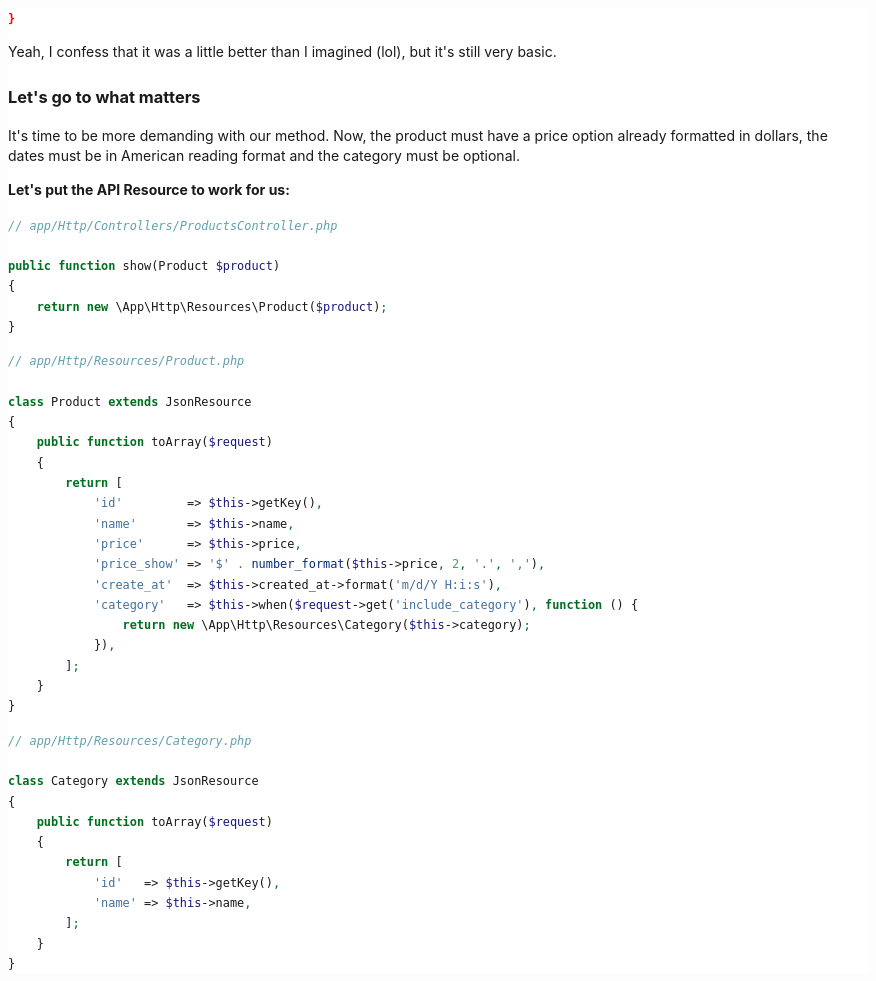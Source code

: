 ```json
}
```

Yeah, I confess that it was a little better than I imagined (lol), but it's still very basic.

### Let's go to what matters

It's time to be more demanding with our method. Now, the product must have a price option already formatted in dollars,
the dates must be in American reading format and the category must be optional.

**Let's put the API Resource to work for us:**

```php
// app/Http/Controllers/ProductsController.php

public function show(Product $product)
{
    return new \App\Http\Resources\Product($product);
}
```

```php
// app/Http/Resources/Product.php

class Product extends JsonResource
{
    public function toArray($request)
    {
        return [
            'id'         => $this->getKey(),
            'name'       => $this->name,
            'price'      => $this->price,
            'price_show' => '$' . number_format($this->price, 2, '.', ','),
            'create_at'  => $this->created_at->format('m/d/Y H:i:s'),
            'category'   => $this->when($request->get('include_category'), function () {
                return new \App\Http\Resources\Category($this->category);
            }),
        ];
    }
}
```

```php
// app/Http/Resources/Category.php

class Category extends JsonResource
{
    public function toArray($request)
    {
        return [
            'id'   => $this->getKey(),
            'name' => $this->name,
        ];
    }
}
```
